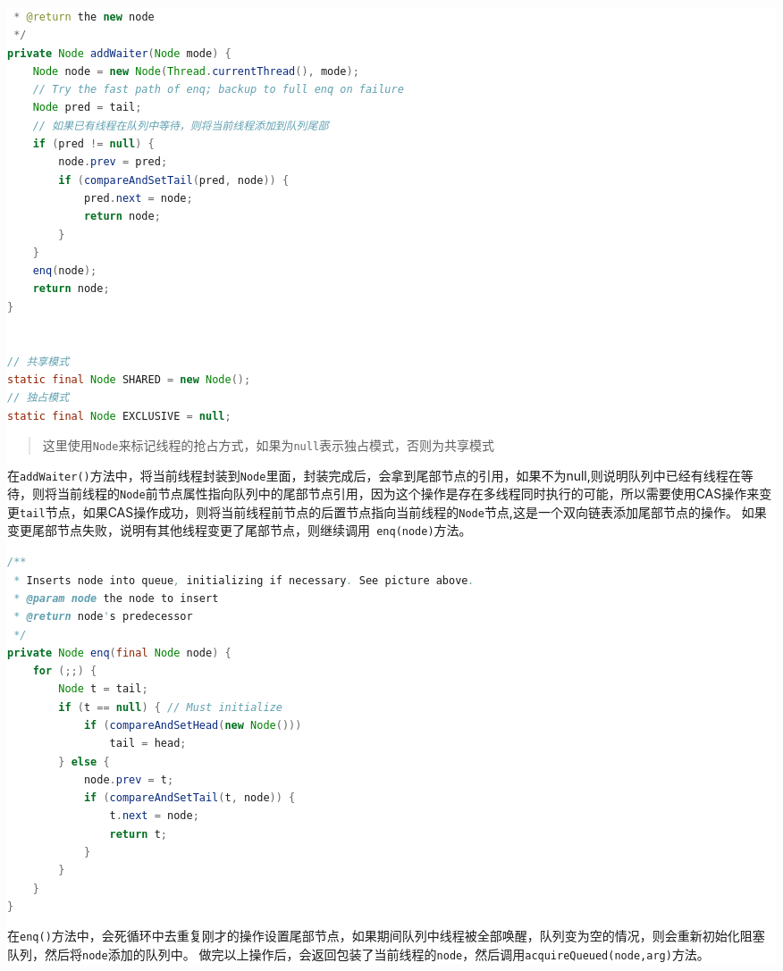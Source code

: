```java
 * @return the new node
 */
private Node addWaiter(Node mode) {
    Node node = new Node(Thread.currentThread(), mode);
    // Try the fast path of enq; backup to full enq on failure
    Node pred = tail;
    // 如果已有线程在队列中等待，则将当前线程添加到队列尾部
    if (pred != null) {
        node.prev = pred;
        if (compareAndSetTail(pred, node)) {
            pred.next = node;
            return node;
        }
    }
    enq(node);
    return node;
}


// 共享模式
static final Node SHARED = new Node();
// 独占模式
static final Node EXCLUSIVE = null;
```
> 这里使用`Node`来标记线程的抢占方式，如果为`null`表示独占模式，否则为共享模式

在`addWaiter()`方法中，将当前线程封装到`Node`里面，封装完成后，会拿到尾部节点的引用，如果不为null,则说明队列中已经有线程在等待，则将当前线程的`Node`前节点属性指向队列中的尾部节点引用，因为这个操作是存在多线程同时执行的可能，所以需要使用CAS操作来变更`tail`节点，如果CAS操作成功，则将当前线程前节点的后置节点指向当前线程的`Node`节点,这是一个双向链表添加尾部节点的操作。
如果变更尾部节点失败，说明有其他线程变更了尾部节点，则继续调用` enq(node)`方法。
```java
/**
 * Inserts node into queue, initializing if necessary. See picture above.
 * @param node the node to insert
 * @return node's predecessor
 */
private Node enq(final Node node) {
    for (;;) {
        Node t = tail;
        if (t == null) { // Must initialize
            if (compareAndSetHead(new Node()))
                tail = head;
        } else {
            node.prev = t;
            if (compareAndSetTail(t, node)) {
                t.next = node;
                return t;
            }
        }
    }
}
```
在`enq()`方法中，会死循环中去重复刚才的操作设置尾部节点，如果期间队列中线程被全部唤醒，队列变为空的情况，则会重新初始化阻塞队列，然后将`node`添加的队列中。
做完以上操作后，会返回包装了当前线程的`node`，然后调用`acquireQueued(node,arg)`方法。
